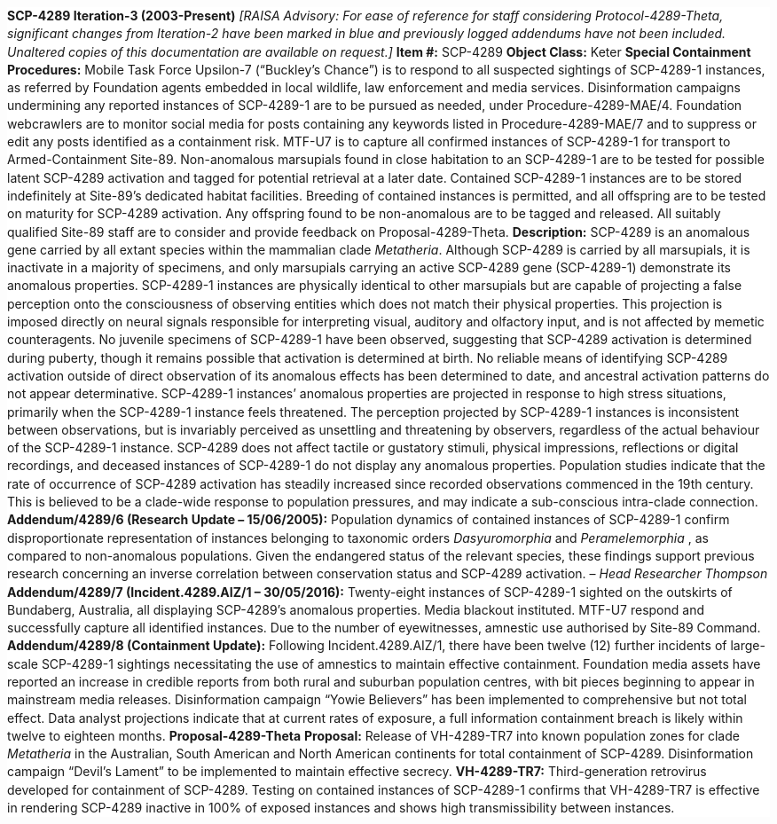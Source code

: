 **SCP-4289 Iteration-3 (2003-Present)**
_[RAISA Advisory: For ease of reference for staff considering Protocol-4289-Theta, significant changes from Iteration-2 have been marked in blue and previously logged addendums have not been included. Unaltered copies of this documentation are available on request.]_
**Item #:** SCP-4289
**Object Class:** Keter
**Special Containment Procedures:** Mobile Task Force Upsilon-7 (“Buckley’s Chance”) is to respond to all suspected sightings of SCP-4289-1 instances, as referred by Foundation agents embedded in local wildlife, law enforcement and media services. Disinformation campaigns undermining any reported instances of SCP-4289-1 are to be pursued as needed, under Procedure-4289-MAE/4.
Foundation webcrawlers are to monitor social media for posts containing any keywords listed in Procedure-4289-MAE/7 and to suppress or edit any posts identified as a containment risk.
MTF-U7 is to capture all confirmed instances of SCP-4289-1 for transport to Armed-Containment Site-89. Non-anomalous marsupials found in close habitation to an SCP-4289-1 are to be tested for possible latent SCP-4289 activation and tagged for potential retrieval at a later date.
Contained SCP-4289-1 instances are to be stored indefinitely at Site-89’s dedicated habitat facilities. Breeding of contained instances is permitted, and all offspring are to be tested on maturity for SCP-4289 activation. Any offspring found to be non-anomalous are to be tagged and released.
All suitably qualified Site-89 staff are to consider and provide feedback on Proposal-4289-Theta.
**Description:** SCP-4289 is an anomalous gene carried by all extant species within the mammalian clade _Metatheria_. Although SCP-4289 is carried by all marsupials, it is inactivate in a majority of specimens, and only marsupials carrying an active SCP-4289 gene (SCP-4289-1) demonstrate its anomalous properties. SCP-4289-1 instances are physically identical to other marsupials but are capable of projecting a false perception onto the consciousness of observing entities which does not match their physical properties. This projection is imposed directly on neural signals responsible for interpreting visual, auditory and olfactory input, and is not affected by memetic counteragents.
No juvenile specimens of SCP-4289-1 have been observed, suggesting that SCP-4289 activation is determined during puberty, though it remains possible that activation is determined at birth. No reliable means of identifying SCP-4289 activation outside of direct observation of its anomalous effects has been determined to date, and ancestral activation patterns do not appear determinative.
SCP-4289-1 instances’ anomalous properties are projected in response to high stress situations, primarily when the SCP-4289-1 instance feels threatened. The perception projected by SCP-4289-1 instances is inconsistent between observations, but is invariably perceived as unsettling and threatening by observers, regardless of the actual behaviour of the SCP-4289-1 instance.
SCP-4289 does not affect tactile or gustatory stimuli, physical impressions, reflections or digital recordings, and deceased instances of SCP-4289-1 do not display any anomalous properties.
Population studies indicate that the rate of occurrence of SCP-4289 activation has steadily increased since recorded observations commenced in the 19th century. This is believed to be a clade-wide response to population pressures, and may indicate a sub-conscious intra-clade connection.
**Addendum/4289/6 (Research Update – 15/06/2005):** Population dynamics of contained instances of SCP-4289-1 confirm disproportionate representation of instances belonging to taxonomic orders _Dasyuromorphia_ and _Peramelemorphia_ , as compared to non-anomalous populations. Given the endangered status of the relevant species, these findings support previous research concerning an inverse correlation between conservation status and SCP-4289 activation. – _Head Researcher Thompson_
**Addendum/4289/7 (Incident.4289.AIZ/1 – 30/05/2016):** Twenty-eight instances of SCP-4289-1 sighted on the outskirts of Bundaberg, Australia, all displaying SCP-4289’s anomalous properties. Media blackout instituted. MTF-U7 respond and successfully capture all identified instances. Due to the number of eyewitnesses, amnestic use authorised by Site-89 Command.
**Addendum/4289/8 (Containment Update):** Following Incident.4289.AIZ/1, there have been twelve (12) further incidents of large-scale SCP-4289-1 sightings necessitating the use of amnestics to maintain effective containment. Foundation media assets have reported an increase in credible reports from both rural and suburban population centres, with bit pieces beginning to appear in mainstream media releases. Disinformation campaign “Yowie Believers” has been implemented to comprehensive but not total effect. Data analyst projections indicate that at current rates of exposure, a full information containment breach is likely within twelve to eighteen months.
**Proposal-4289-Theta**
**Proposal:** Release of VH-4289-TR7 into known population zones for clade _Metatheria_ in the Australian, South American and North American continents for total containment of SCP-4289. Disinformation campaign “Devil’s Lament” to be implemented to maintain effective secrecy.
**VH-4289-TR7:** Third-generation retrovirus developed for containment of SCP-4289. Testing on contained instances of SCP-4289-1 confirms that VH-4289-TR7 is effective in rendering SCP-4289 inactive in 100% of exposed instances and shows high transmissibility between instances.